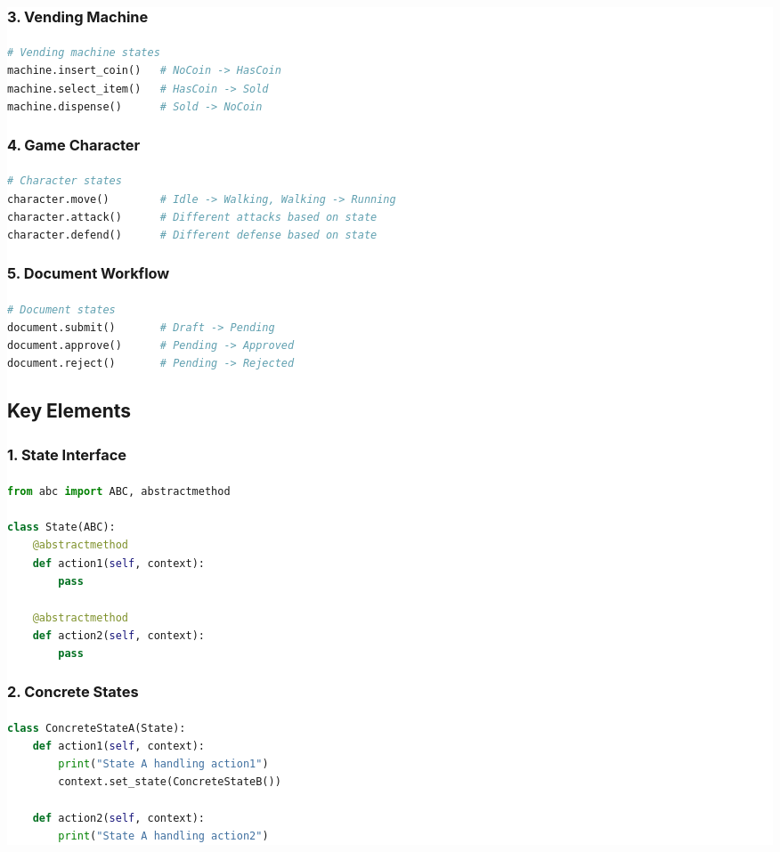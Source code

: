 ### 3. Vending Machine
```python
# Vending machine states
machine.insert_coin()   # NoCoin -> HasCoin
machine.select_item()   # HasCoin -> Sold
machine.dispense()      # Sold -> NoCoin
```

### 4. Game Character
```python
# Character states
character.move()        # Idle -> Walking, Walking -> Running
character.attack()      # Different attacks based on state
character.defend()      # Different defense based on state
```

### 5. Document Workflow
```python
# Document states
document.submit()       # Draft -> Pending
document.approve()      # Pending -> Approved
document.reject()       # Pending -> Rejected
```

## Key Elements

### 1. State Interface
```python
from abc import ABC, abstractmethod

class State(ABC):
    @abstractmethod
    def action1(self, context):
        pass
    
    @abstractmethod
    def action2(self, context):
        pass
```

### 2. Concrete States
```python
class ConcreteStateA(State):
    def action1(self, context):
        print("State A handling action1")
        context.set_state(ConcreteStateB())
    
    def action2(self, context):
        print("State A handling action2")
```

